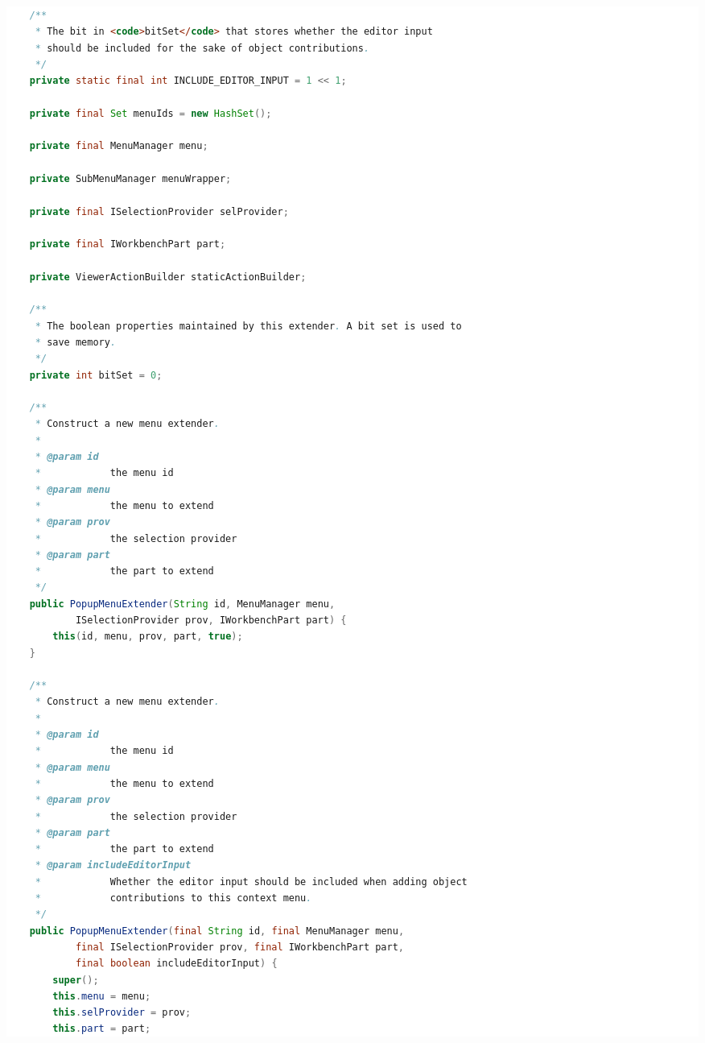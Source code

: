```java
    /**
     * The bit in <code>bitSet</code> that stores whether the editor input
     * should be included for the sake of object contributions.
     */
    private static final int INCLUDE_EDITOR_INPUT = 1 << 1;

    private final Set menuIds = new HashSet();

    private final MenuManager menu;

    private SubMenuManager menuWrapper;

    private final ISelectionProvider selProvider;

    private final IWorkbenchPart part;

    private ViewerActionBuilder staticActionBuilder;

    /**
     * The boolean properties maintained by this extender. A bit set is used to
     * save memory.
     */
	private int bitSet = 0;

    /**
     * Construct a new menu extender.
     * 
     * @param id
     *            the menu id
     * @param menu
     *            the menu to extend
     * @param prov
     *            the selection provider
     * @param part
     *            the part to extend
     */
    public PopupMenuExtender(String id, MenuManager menu,
            ISelectionProvider prov, IWorkbenchPart part) {
        this(id, menu, prov, part, true);
    }

    /**
     * Construct a new menu extender.
     * 
     * @param id
     *            the menu id
     * @param menu
     *            the menu to extend
     * @param prov
     *            the selection provider
     * @param part
     *            the part to extend
     * @param includeEditorInput
     *            Whether the editor input should be included when adding object
     *            contributions to this context menu.
     */
    public PopupMenuExtender(final String id, final MenuManager menu,
            final ISelectionProvider prov, final IWorkbenchPart part,
            final boolean includeEditorInput) {
        super();
        this.menu = menu;
        this.selProvider = prov;
        this.part = part;
```